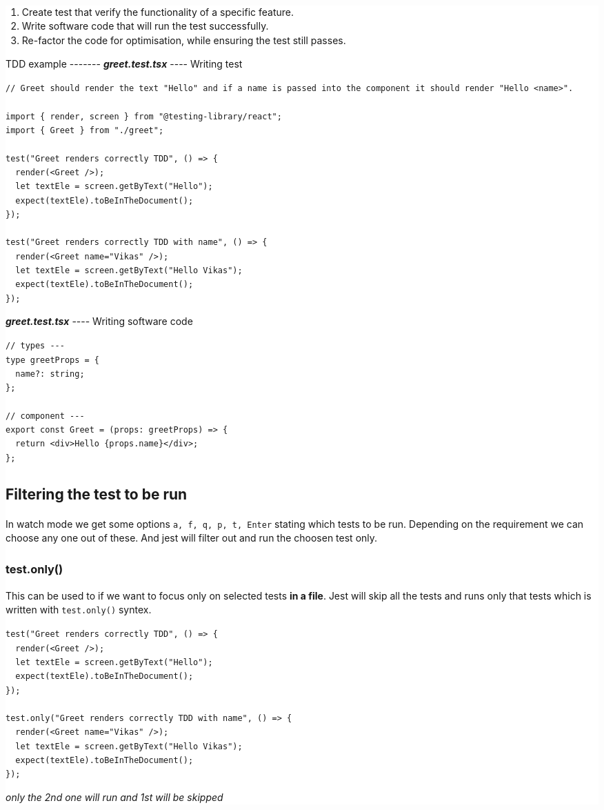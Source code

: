  1. Create test that verify the functionality of a specific feature.
 2. Write software code that will run the test successfully.
 3. Re-factor the code for optimisation, while ensuring the test still passes.

TDD example -------
***greet.test.tsx*** ---- Writing test

    // Greet should render the text "Hello" and if a name is passed into the component it should render "Hello <name>".
    
    import { render, screen } from "@testing-library/react";
    import { Greet } from "./greet";
    
    test("Greet renders correctly TDD", () => {
      render(<Greet />);
      let textEle = screen.getByText("Hello");
      expect(textEle).toBeInTheDocument();
    });
    
    test("Greet renders correctly TDD with name", () => {
      render(<Greet name="Vikas" />);
      let textEle = screen.getByText("Hello Vikas");
      expect(textEle).toBeInTheDocument();
    });

***greet.test.tsx*** ---- Writing software code

    // types ---
    type greetProps = {
      name?: string;
    };
    
    // component ---
    export const Greet = (props: greetProps) => {
      return <div>Hello {props.name}</div>;
    };

## Filtering the test to be run
In watch mode we get some options `a, f, q, p, t, Enter` stating which tests to be run. Depending on the requirement we can choose any one out of these. And jest will filter out and run the choosen test only.

### test.only()
This can be used to if we want to focus only on selected tests **in a file**. Jest will skip all the tests and runs only that tests which is written with `test.only()` syntex.

    test("Greet renders correctly TDD", () => {
      render(<Greet />);
      let textEle = screen.getByText("Hello");
      expect(textEle).toBeInTheDocument();
    });
    
    test.only("Greet renders correctly TDD with name", () => {
      render(<Greet name="Vikas" />);
      let textEle = screen.getByText("Hello Vikas");
      expect(textEle).toBeInTheDocument();
    });
*only the 2nd one will run and 1st will be skipped*
